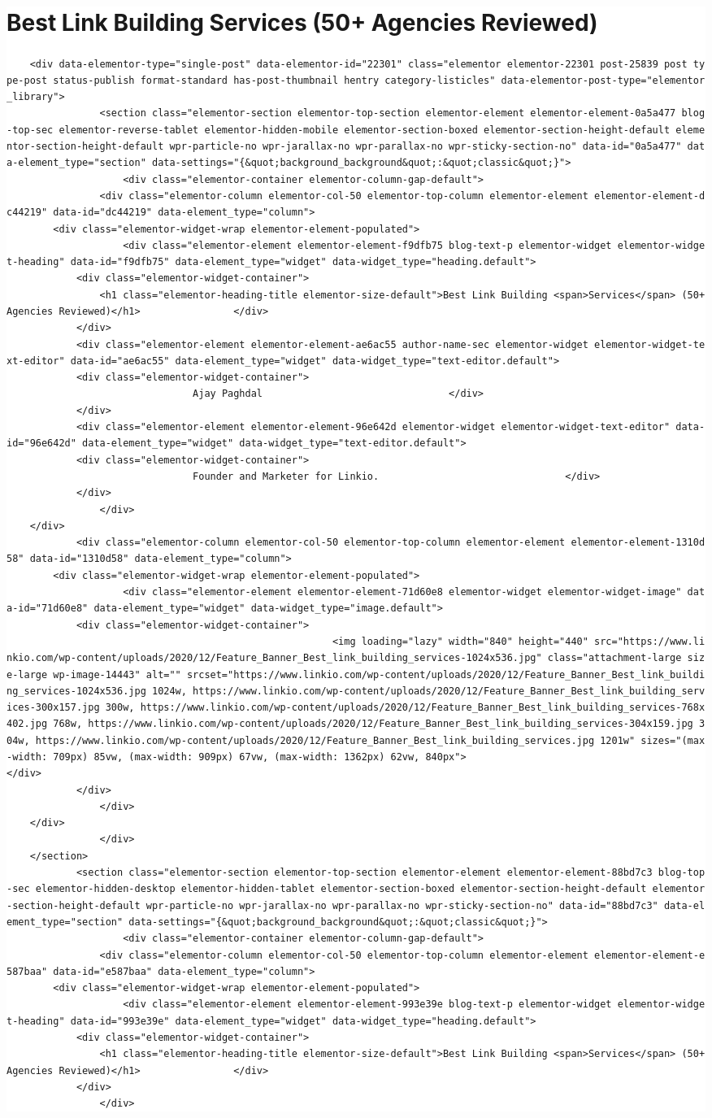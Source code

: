 # Best Link Building Services (50+ Agencies Reviewed)


		<div data-elementor-type="single-post" data-elementor-id="22301" class="elementor elementor-22301 post-25839 post type-post status-publish format-standard has-post-thumbnail hentry category-listicles" data-elementor-post-type="elementor_library">
					<section class="elementor-section elementor-top-section elementor-element elementor-element-0a5a477 blog-top-sec elementor-reverse-tablet elementor-hidden-mobile elementor-section-boxed elementor-section-height-default elementor-section-height-default wpr-particle-no wpr-jarallax-no wpr-parallax-no wpr-sticky-section-no" data-id="0a5a477" data-element_type="section" data-settings="{&quot;background_background&quot;:&quot;classic&quot;}">
						<div class="elementor-container elementor-column-gap-default">
					<div class="elementor-column elementor-col-50 elementor-top-column elementor-element elementor-element-dc44219" data-id="dc44219" data-element_type="column">
			<div class="elementor-widget-wrap elementor-element-populated">
						<div class="elementor-element elementor-element-f9dfb75 blog-text-p elementor-widget elementor-widget-heading" data-id="f9dfb75" data-element_type="widget" data-widget_type="heading.default">
				<div class="elementor-widget-container">
					<h1 class="elementor-heading-title elementor-size-default">Best Link Building <span>Services</span> (50+ Agencies Reviewed)</h1>				</div>
				</div>
				<div class="elementor-element elementor-element-ae6ac55 author-name-sec elementor-widget elementor-widget-text-editor" data-id="ae6ac55" data-element_type="widget" data-widget_type="text-editor.default">
				<div class="elementor-widget-container">
									Ajay Paghdal								</div>
				</div>
				<div class="elementor-element elementor-element-96e642d elementor-widget elementor-widget-text-editor" data-id="96e642d" data-element_type="widget" data-widget_type="text-editor.default">
				<div class="elementor-widget-container">
									Founder and Marketer for Linkio.								</div>
				</div>
					</div>
		</div>
				<div class="elementor-column elementor-col-50 elementor-top-column elementor-element elementor-element-1310d58" data-id="1310d58" data-element_type="column">
			<div class="elementor-widget-wrap elementor-element-populated">
						<div class="elementor-element elementor-element-71d60e8 elementor-widget elementor-widget-image" data-id="71d60e8" data-element_type="widget" data-widget_type="image.default">
				<div class="elementor-widget-container">
															<img loading="lazy" width="840" height="440" src="https://www.linkio.com/wp-content/uploads/2020/12/Feature_Banner_Best_link_building_services-1024x536.jpg" class="attachment-large size-large wp-image-14443" alt="" srcset="https://www.linkio.com/wp-content/uploads/2020/12/Feature_Banner_Best_link_building_services-1024x536.jpg 1024w, https://www.linkio.com/wp-content/uploads/2020/12/Feature_Banner_Best_link_building_services-300x157.jpg 300w, https://www.linkio.com/wp-content/uploads/2020/12/Feature_Banner_Best_link_building_services-768x402.jpg 768w, https://www.linkio.com/wp-content/uploads/2020/12/Feature_Banner_Best_link_building_services-304x159.jpg 304w, https://www.linkio.com/wp-content/uploads/2020/12/Feature_Banner_Best_link_building_services.jpg 1201w" sizes="(max-width: 709px) 85vw, (max-width: 909px) 67vw, (max-width: 1362px) 62vw, 840px">															</div>
				</div>
					</div>
		</div>
					</div>
		</section>
				<section class="elementor-section elementor-top-section elementor-element elementor-element-88bd7c3 blog-top-sec elementor-hidden-desktop elementor-hidden-tablet elementor-section-boxed elementor-section-height-default elementor-section-height-default wpr-particle-no wpr-jarallax-no wpr-parallax-no wpr-sticky-section-no" data-id="88bd7c3" data-element_type="section" data-settings="{&quot;background_background&quot;:&quot;classic&quot;}">
						<div class="elementor-container elementor-column-gap-default">
					<div class="elementor-column elementor-col-50 elementor-top-column elementor-element elementor-element-e587baa" data-id="e587baa" data-element_type="column">
			<div class="elementor-widget-wrap elementor-element-populated">
						<div class="elementor-element elementor-element-993e39e blog-text-p elementor-widget elementor-widget-heading" data-id="993e39e" data-element_type="widget" data-widget_type="heading.default">
				<div class="elementor-widget-container">
					<h1 class="elementor-heading-title elementor-size-default">Best Link Building <span>Services</span> (50+ Agencies Reviewed)</h1>				</div>
				</div>
					</div>